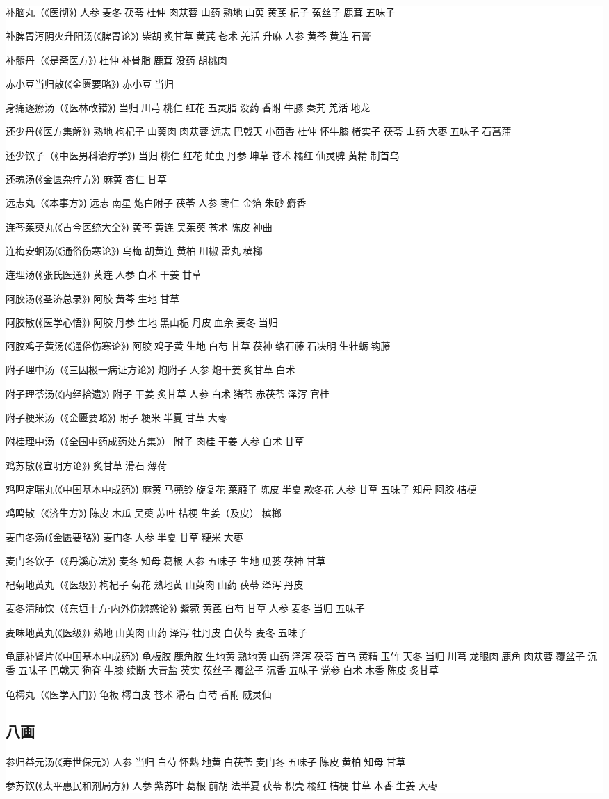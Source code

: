 补脑丸（《医彻》) 人参 麦冬 茯苓 杜仲 肉苁蓉 山药 熟地 山萸 黄芪 杞子 菟丝子 鹿茸 五味子

补脾胃泻阴火升阳汤(《脾胃论》) 柴胡 炙甘草 黄芪 苍术 羌活 升麻 人参 黄芩 黄连 石膏

补髓丹（《是斋医方》) 杜仲 补骨脂 鹿茸 没药 胡桃肉

赤小豆当归散(《金匮要略》) 赤小豆 当归

身痛逐瘀汤（《医林改错》) 当归 川芎 桃仁 红花 五灵脂 没药 香附 牛膝 秦艽 羌活 地龙

还少丹(《医方集解》) 熟地 枸杞子 山萸肉 肉苁蓉 远志 巴戟天 小茴香 杜仲 怀牛膝 楮实子 茯苓 山药 大枣 五味子 石菖蒲

还少饮子（《中医男科治疗学》) 当归 桃仁 红花 虻虫 丹参 坤草 苍术 橘红 仙灵脾 黄精 制首乌

还魂汤(《金匮杂疗方》) 麻黄 杏仁 甘草

远志丸（《本事方》) 远志 南星 炮白附子 茯苓 人参 枣仁 金箔 朱砂 麝香

连芩茱萸丸(《古今医统大全》) 黄芩 黄连 吴茱萸 苍术 陈皮 神曲

连梅安蛔汤(《通俗伤寒论》) 乌梅 胡黄连 黄柏 川椒 雷丸 槟榔

连理汤(《张氏医通》) 黄连 人参 白术 干姜 甘草

阿胶汤(《圣济总录》) 阿胶 黄芩 生地 甘草

阿胶散(《医学心悟》) 阿胶 丹参 生地 黑山栀 丹皮 血余 麦冬 当归

阿胶鸡子黄汤(《通俗伤寒论》) 阿胶 鸡子黄 生地 白芍 甘草 茯神 络石藤 石决明 生牡蛎 钩藤

附子理中汤（《三因极一病证方论》) 炮附子 人参 炮干姜 炙甘草 白术

附子理苓汤(《内经拾遗》) 附子 干姜 炙甘草 人参 白术 猪苓 赤茯苓 泽泻 官桂

附子粳米汤（《金匮要略》) 附子 粳米 半夏 甘草 大枣

附桂理中汤（《全国中药成药处方集》） 附子 肉桂 干姜 人参 白术 甘草

鸡苏散(《宣明方论》) 炙甘草 滑石 薄荷

鸡鸣定喘丸(《中国基本中成药》) 麻黄 马蔸铃 旋复花 莱菔子 陈皮 半夏 款冬花 人参 甘草 五味子 知母 阿胶 桔梗

鸡鸣散（《济生方》) 陈皮 木瓜 吴萸 苏叶 桔梗 生姜（及皮） 槟榔

麦门冬汤(《金匮要略》) 麦门冬 人参 半夏 甘草 粳米 大枣

麦门冬饮子（《丹溪心法》) 麦冬 知母 葛根 人参 五味子 生地 瓜蒌 茯神 甘草

杞菊地黄丸（《医级》) 枸杞子 菊花 熟地黄 山萸肉 山药 茯苓 泽泻 丹皮

麦冬清肺饮（《东垣十方·内外伤辨惑论》) 紫菀 黄芪 白芍 甘草 人参 麦冬 当归 五味子

麦味地黄丸(《医级》) 熟地 山萸肉 山药 泽泻 牡丹皮 白茯芩 麦冬 五味子

龟鹿补肾片(《中国基本中成药》) 龟板胶 鹿角胶 生地黄 熟地黄 山药 泽泻 茯苓 首乌 黄精 玉竹 天冬 当归 川芎 龙眼肉 鹿角 肉苁蓉 覆盆子 沉香 五味子 巴戟天 狗脊 牛膝 续断 大青盐 芡实 菟丝子 覆盆子 沉香 五味子 党参 白术 木香 陈皮 炙甘草

龟樗丸（《医学入门》) 龟板 樗白皮 苍术 滑石 白芍 香附 威灵仙

## 八画

参归益元汤(《寿世保元》) 人参 当归 白芍 怀熟 地黄 白茯苓 麦门冬 五味子 陈皮 黄柏 知母 甘草

参苏饮(《太平惠民和剂局方》) 人参 紫苏叶 葛根 前胡 法半夏 茯苓 枳壳 橘红 桔梗 甘草 木香 生姜 大枣
